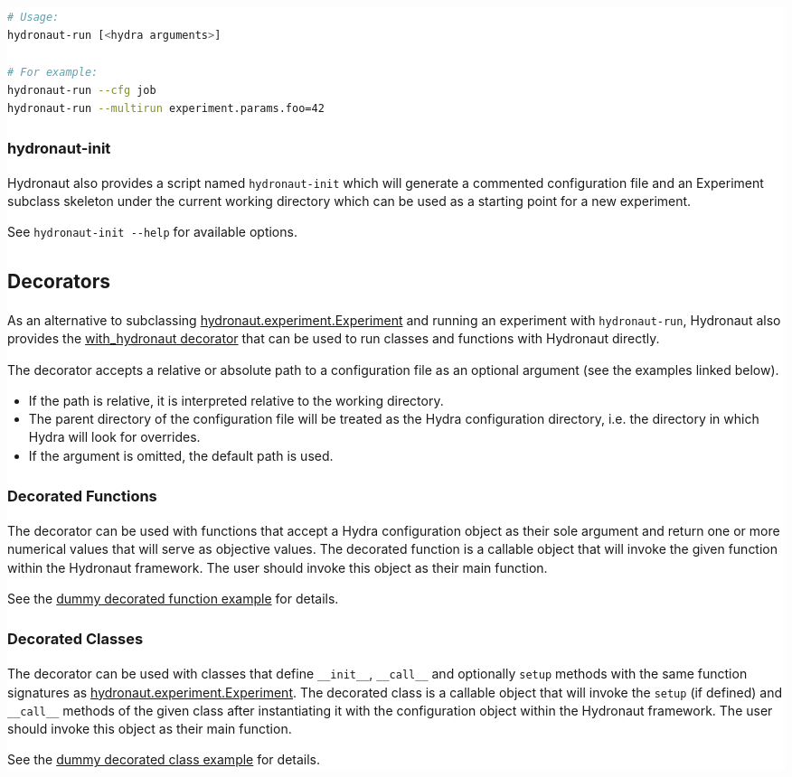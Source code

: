 ~~~sh
# Usage:
hydronaut-run [<hydra arguments>]

# For example:
hydronaut-run --cfg job
hydronaut-run --multirun experiment.params.foo=42
~~~


### hydronaut-init

Hydronaut also provides a script named `hydronaut-init` which will generate a commented configuration file and an Experiment subclass skeleton under the current working directory which can be used as a starting point for a new experiment.

See `hydronaut-init --help` for available options.


## Decorators

As an alternative to subclassing [hydronaut.experiment.Experiment](https://gitlab.inria.fr/jrye/hydronaut/-/blob/main/src/hydronaut/experiment.py) and running an experiment with `hydronaut-run`, Hydronaut also provides the [with_hydronaut decorator](https://gitlab.inria.fr/jrye/hydronaut/-/blob/main/src/hydronaut/decorator.py) that can be used to run classes and functions with Hydronaut directly.

The decorator accepts a relative or absolute path to a configuration file as an optional argument (see the examples linked below).

* If the path is relative, it is interpreted relative to the working directory.
* The parent directory of the configuration file will be treated as the Hydra configuration directory, i.e. the directory in which Hydra will look for overrides.
* If the argument is omitted, the default path is used.

### Decorated Functions

The decorator can be used with functions that accept a Hydra configuration object as their sole argument and return one or more numerical values that will serve as objective values. The decorated function is a callable object that will invoke the given function within the Hydronaut framework. The user should invoke this object as their main function.

See the [dummy decorated function example](https://gitlab.inria.fr/jrye/hydronaut/-/blob/main/examples/dummy/decorated_function/README.md) for details.


### Decorated Classes

The decorator can be used with classes that define `__init__`, `__call__` and optionally `setup` methods with the same function signatures as [hydronaut.experiment.Experiment](https://gitlab.inria.fr/jrye/hydronaut/-/blob/main/src/hydronaut/experiment.py). The decorated class is a callable object that will invoke the `setup` (if defined) and `__call__` methods of the given class after instantiating it with the configuration object within the Hydronaut framework. The user should invoke this object as their main function.

See the [dummy decorated class example](https://gitlab.inria.fr/jrye/hydronaut/-/blob/main/examples/dummy/decorated_function/README.md) for details.


[insert: links 2]: #
[/insert]: #